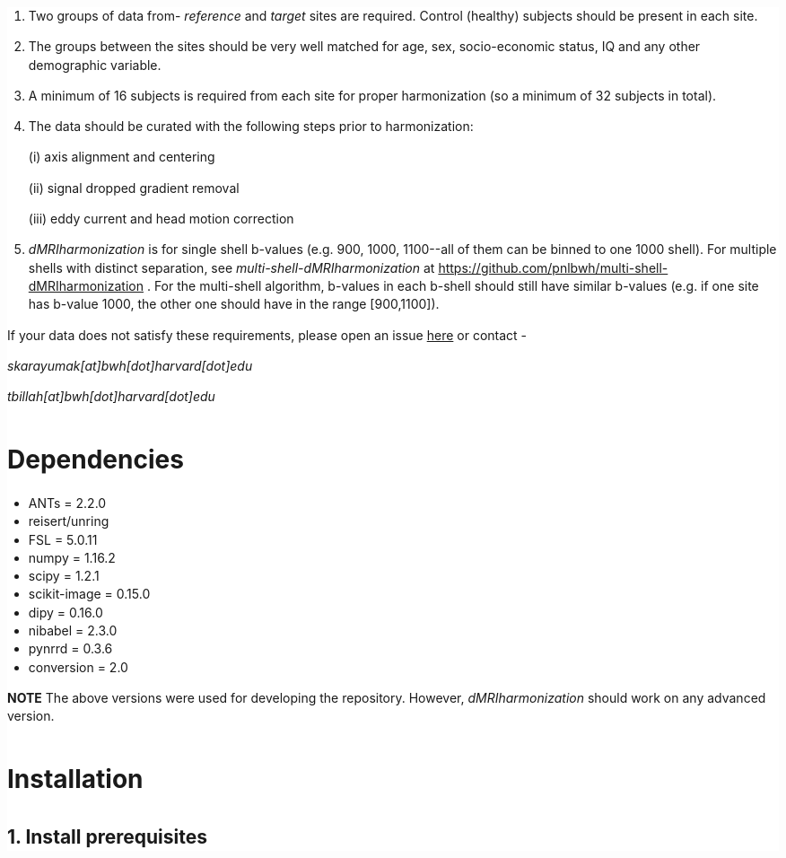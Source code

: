 1. Two groups of data from- *reference* and *target* sites are required. Control (healthy) subjects should be present 
in each site.

2. The groups between the sites should be very well matched for age, sex, socio-economic status, IQ and any other 
demographic variable.

3. A minimum of 16 subjects is required from each site for proper harmonization (so a minimum of 32 subjects in total).

4. The data should be curated with the following steps prior to harmonization: 
    
    (i) axis alignment and centering
    
    (ii) signal dropped gradient removal
    
    (iii) eddy current and head motion correction
    
5. *dMRIharmonization* is for single shell b-values (e.g. 900, 1000, 1100--all of them can be binned to one 1000 shell).
   For multiple shells with distinct separation, see *multi-shell-dMRIharmonization* at https://github.com/pnlbwh/multi-shell-dMRIharmonization .
   For the multi-shell algorithm, b-values in each b-shell should still have similar b-values
   (e.g. if one site has b-value 1000, the other one should have in the range [900,1100]).


If your data does not satisfy these requirements, please open an issue [here](https://github.com/pnlbwh/multi-shell-dMRIharmonization/issues) or contact -

*skarayumak[at]bwh[dot]harvard[dot]edu*

*tbillah[at]bwh[dot]harvard[dot]edu*


# Dependencies

* ANTs = 2.2.0
* reisert/unring
* FSL = 5.0.11
* numpy = 1.16.2
* scipy = 1.2.1
* scikit-image = 0.15.0
* dipy = 0.16.0
* nibabel = 2.3.0
* pynrrd = 0.3.6
* conversion = 2.0

**NOTE** The above versions were used for developing the repository. However, *dMRIharmonization* should work on 
any advanced version. 


# Installation

## 1. Install prerequisites
